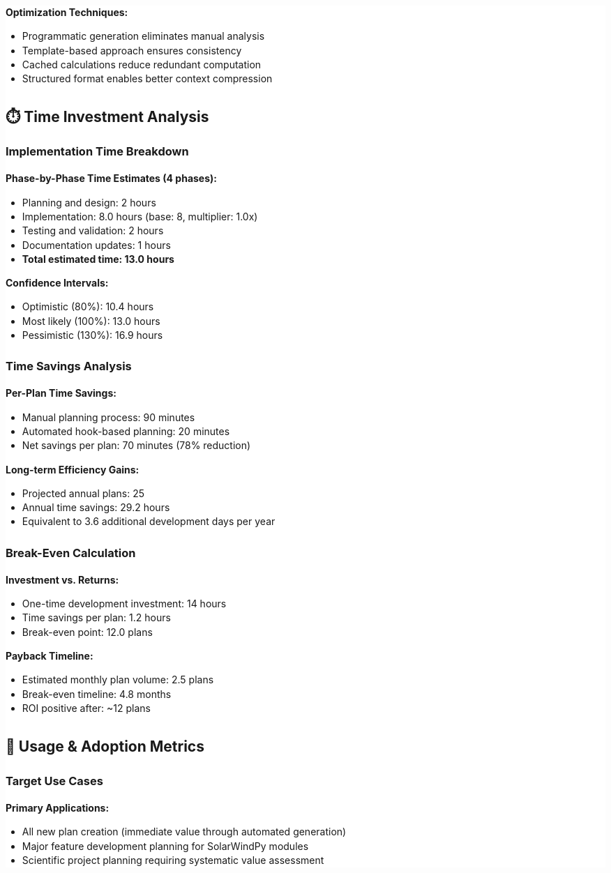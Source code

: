 **Optimization Techniques:**
- Programmatic generation eliminates manual analysis
- Template-based approach ensures consistency
- Cached calculations reduce redundant computation
- Structured format enables better context compression

## ⏱️ Time Investment Analysis

### Implementation Time Breakdown
**Phase-by-Phase Time Estimates (4 phases):**
- Planning and design: 2 hours
- Implementation: 8.0 hours (base: 8, multiplier: 1.0x)
- Testing and validation: 2 hours
- Documentation updates: 1 hours
- **Total estimated time: 13.0 hours**

**Confidence Intervals:**
- Optimistic (80%): 10.4 hours
- Most likely (100%): 13.0 hours
- Pessimistic (130%): 16.9 hours

### Time Savings Analysis
**Per-Plan Time Savings:**
- Manual planning process: 90 minutes
- Automated hook-based planning: 20 minutes
- Net savings per plan: 70 minutes (78% reduction)

**Long-term Efficiency Gains:**
- Projected annual plans: 25
- Annual time savings: 29.2 hours
- Equivalent to 3.6 additional development days per year

### Break-Even Calculation
**Investment vs. Returns:**
- One-time development investment: 14 hours
- Time savings per plan: 1.2 hours
- Break-even point: 12.0 plans

**Payback Timeline:**
- Estimated monthly plan volume: 2.5 plans
- Break-even timeline: 4.8 months
- ROI positive after: ~12 plans

## 🎯 Usage & Adoption Metrics

### Target Use Cases
**Primary Applications:**
- All new plan creation (immediate value through automated generation)
- Major feature development planning for SolarWindPy modules
- Scientific project planning requiring systematic value assessment
